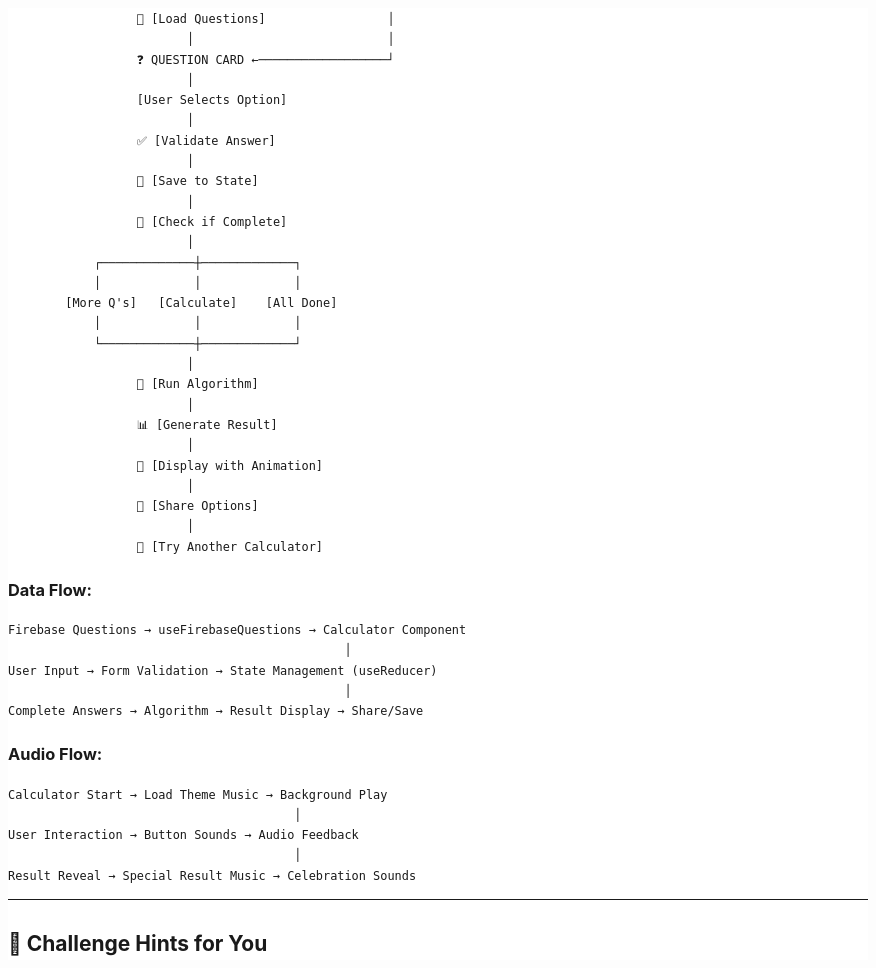 ```
                  📱 [Load Questions]                 │
                         │                           │
                  ❓ QUESTION CARD ←──────────────────┘
                         │
                  [User Selects Option]
                         │
                  ✅ [Validate Answer]
                         │
                  💾 [Save to State]
                         │
                  🔄 [Check if Complete]
                         │
            ┌─────────────┼─────────────┐
            │             │             │
        [More Q's]   [Calculate]    [All Done]
            │             │             │
            └─────────────┼─────────────┘
                         │
                  🧮 [Run Algorithm]
                         │
                  📊 [Generate Result]
                         │
                  🎉 [Display with Animation]
                         │
                  🔗 [Share Options]
                         │
                  🔄 [Try Another Calculator]
```

### Data Flow:
```
Firebase Questions → useFirebaseQuestions → Calculator Component
                                               │
User Input → Form Validation → State Management (useReducer)
                                               │
Complete Answers → Algorithm → Result Display → Share/Save
```

### Audio Flow:
```
Calculator Start → Load Theme Music → Background Play
                                        │
User Interaction → Button Sounds → Audio Feedback
                                        │
Result Reveal → Special Result Music → Celebration Sounds
```

---

## 🎯 Challenge Hints for You

